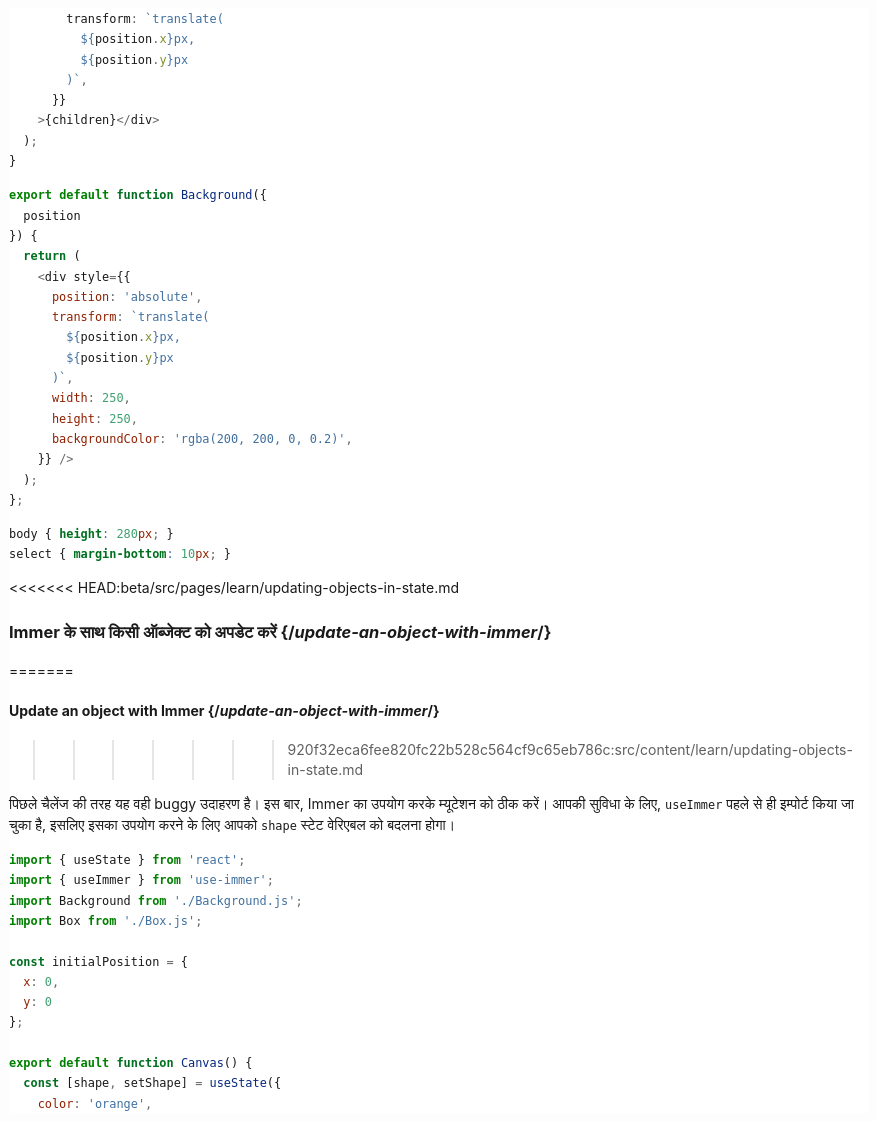 ```js Box.js
        transform: `translate(
          ${position.x}px,
          ${position.y}px
        )`,
      }}
    >{children}</div>
  );
}
```

```js Background.js
export default function Background({
  position
}) {
  return (
    <div style={{
      position: 'absolute',
      transform: `translate(
        ${position.x}px,
        ${position.y}px
      )`,
      width: 250,
      height: 250,
      backgroundColor: 'rgba(200, 200, 0, 0.2)',
    }} />
  );
};
```

```css
body { height: 280px; }
select { margin-bottom: 10px; }
```

</Sandpack>

</Solution>

<<<<<<< HEAD:beta/src/pages/learn/updating-objects-in-state.md
### Immer के साथ किसी ऑब्जेक्ट को अपडेट करें {/*update-an-object-with-immer*/}
=======
#### Update an object with Immer {/*update-an-object-with-immer*/}
>>>>>>> 920f32eca6fee820fc22b528c564cf9c65eb786c:src/content/learn/updating-objects-in-state.md

पिछले चैलेंज की तरह यह वही buggy उदाहरण है। इस बार, Immer का उपयोग करके म्यूटेशन को ठीक करें। आपकी सुविधा के लिए, `useImmer` पहले से ही इम्पोर्ट किया जा चुका है, इसलिए इसका उपयोग करने के लिए आपको `shape` स्टेट वेरिएबल को बदलना होगा।

<Sandpack>

```js App.js
import { useState } from 'react';
import { useImmer } from 'use-immer';
import Background from './Background.js';
import Box from './Box.js';

const initialPosition = {
  x: 0,
  y: 0
};

export default function Canvas() {
  const [shape, setShape] = useState({
    color: 'orange',
```